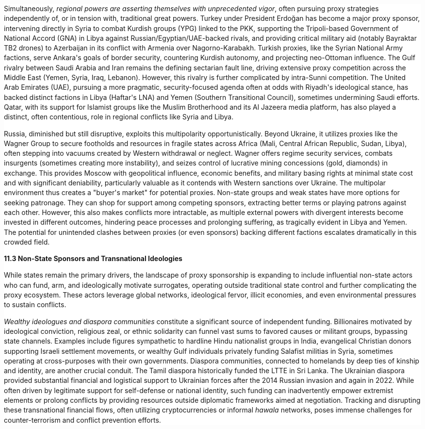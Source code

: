 Simultaneously, *regional powers are asserting themselves with unprecedented vigor*, often pursuing proxy strategies independently of, or in tension with, traditional great powers. Turkey under President Erdoğan has become a major proxy sponsor, intervening directly in Syria to combat Kurdish groups (YPG) linked to the PKK, supporting the Tripoli-based Government of National Accord (GNA) in Libya against Russian/Egyptian/UAE-backed rivals, and providing critical military aid (notably Bayraktar TB2 drones) to Azerbaijan in its conflict with Armenia over Nagorno-Karabakh. Turkish proxies, like the Syrian National Army factions, serve Ankara's goals of border security, countering Kurdish autonomy, and projecting neo-Ottoman influence. The Gulf rivalry between Saudi Arabia and Iran remains the defining sectarian fault line, driving extensive proxy competition across the Middle East (Yemen, Syria, Iraq, Lebanon). However, this rivalry is further complicated by intra-Sunni competition. The United Arab Emirates (UAE), pursuing a more pragmatic, security-focused agenda often at odds with Riyadh's ideological stance, has backed distinct factions in Libya (Haftar's LNA) and Yemen (Southern Transitional Council), sometimes undermining Saudi efforts. Qatar, with its support for Islamist groups like the Muslim Brotherhood and its Al Jazeera media platform, has also played a distinct, often contentious, role in regional conflicts like Syria and Libya.

Russia, diminished but still disruptive, exploits this multipolarity opportunistically. Beyond Ukraine, it utilizes proxies like the Wagner Group to secure footholds and resources in fragile states across Africa (Mali, Central African Republic, Sudan, Libya), often stepping into vacuums created by Western withdrawal or neglect. Wagner offers regime security services, combats insurgents (sometimes creating more instability), and seizes control of lucrative mining concessions (gold, diamonds) in exchange. This provides Moscow with geopolitical influence, economic benefits, and military basing rights at minimal state cost and with significant deniability, particularly valuable as it contends with Western sanctions over Ukraine. The multipolar environment thus creates a "buyer's market" for potential proxies. Non-state groups and weak states have more options for seeking patronage. They can shop for support among competing sponsors, extracting better terms or playing patrons against each other. However, this also makes conflicts more intractable, as multiple external powers with divergent interests become invested in different outcomes, hindering peace processes and prolonging suffering, as tragically evident in Libya and Yemen. The potential for unintended clashes between proxies (or even sponsors) backing different factions escalates dramatically in this crowded field.

**11.3 Non-State Sponsors and Transnational Ideologies**

While states remain the primary drivers, the landscape of proxy sponsorship is expanding to include influential non-state actors who can fund, arm, and ideologically motivate surrogates, operating outside traditional state control and further complicating the proxy ecosystem. These actors leverage global networks, ideological fervor, illicit economies, and even environmental pressures to sustain conflicts.

*Wealthy ideologues and diaspora communities* constitute a significant source of independent funding. Billionaires motivated by ideological conviction, religious zeal, or ethnic solidarity can funnel vast sums to favored causes or militant groups, bypassing state channels. Examples include figures sympathetic to hardline Hindu nationalist groups in India, evangelical Christian donors supporting Israeli settlement movements, or wealthy Gulf individuals privately funding Salafist militias in Syria, sometimes operating at cross-purposes with their own governments. Diaspora communities, connected to homelands by deep ties of kinship and identity, are another crucial conduit. The Tamil diaspora historically funded the LTTE in Sri Lanka. The Ukrainian diaspora provided substantial financial and logistical support to Ukrainian forces after the 2014 Russian invasion and again in 2022. While often driven by legitimate support for self-defense or national identity, such funding can inadvertently empower extremist elements or prolong conflicts by providing resources outside diplomatic frameworks aimed at negotiation. Tracking and disrupting these transnational financial flows, often utilizing cryptocurrencies or informal *hawala* networks, poses immense challenges for counter-terrorism and conflict prevention efforts.
